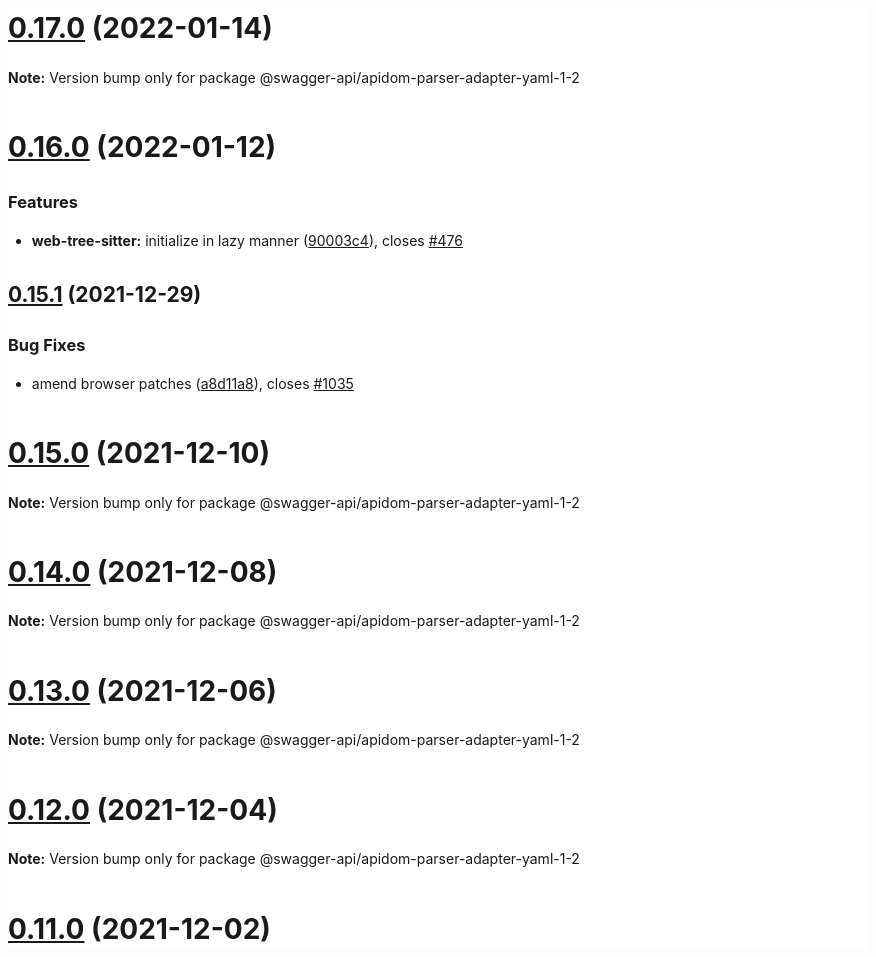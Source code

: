 # [0.17.0](https://github.com/swagger-api/apidom/compare/v0.16.0...v0.17.0) (2022-01-14)

**Note:** Version bump only for package @swagger-api/apidom-parser-adapter-yaml-1-2

# [0.16.0](https://github.com/swagger-api/apidom/compare/v0.15.1...v0.16.0) (2022-01-12)

### Features

- **web-tree-sitter:** initialize in lazy manner ([90003c4](https://github.com/swagger-api/apidom/commit/90003c44e10ce118fa6ab8e10a80288d24b0ca72)), closes [#476](https://github.com/swagger-api/apidom/issues/476)

## [0.15.1](https://github.com/swagger-api/apidom/compare/v0.15.0...v0.15.1) (2021-12-29)

### Bug Fixes

- amend browser patches ([a8d11a8](https://github.com/swagger-api/apidom/commit/a8d11a88d9e7ba8b2aa997f7949da7e3884fbe09)), closes [#1035](https://github.com/swagger-api/apidom/issues/1035)

# [0.15.0](https://github.com/swagger-api/apidom/compare/v0.14.0...v0.15.0) (2021-12-10)

**Note:** Version bump only for package @swagger-api/apidom-parser-adapter-yaml-1-2

# [0.14.0](https://github.com/swagger-api/apidom/compare/v0.13.0...v0.14.0) (2021-12-08)

**Note:** Version bump only for package @swagger-api/apidom-parser-adapter-yaml-1-2

# [0.13.0](https://github.com/swagger-api/apidom/compare/v0.12.0...v0.13.0) (2021-12-06)

**Note:** Version bump only for package @swagger-api/apidom-parser-adapter-yaml-1-2

# [0.12.0](https://github.com/swagger-api/apidom/compare/v0.11.0...v0.12.0) (2021-12-04)

**Note:** Version bump only for package @swagger-api/apidom-parser-adapter-yaml-1-2

# [0.11.0](https://github.com/swagger-api/apidom/compare/v0.10.0...v0.11.0) (2021-12-02)
